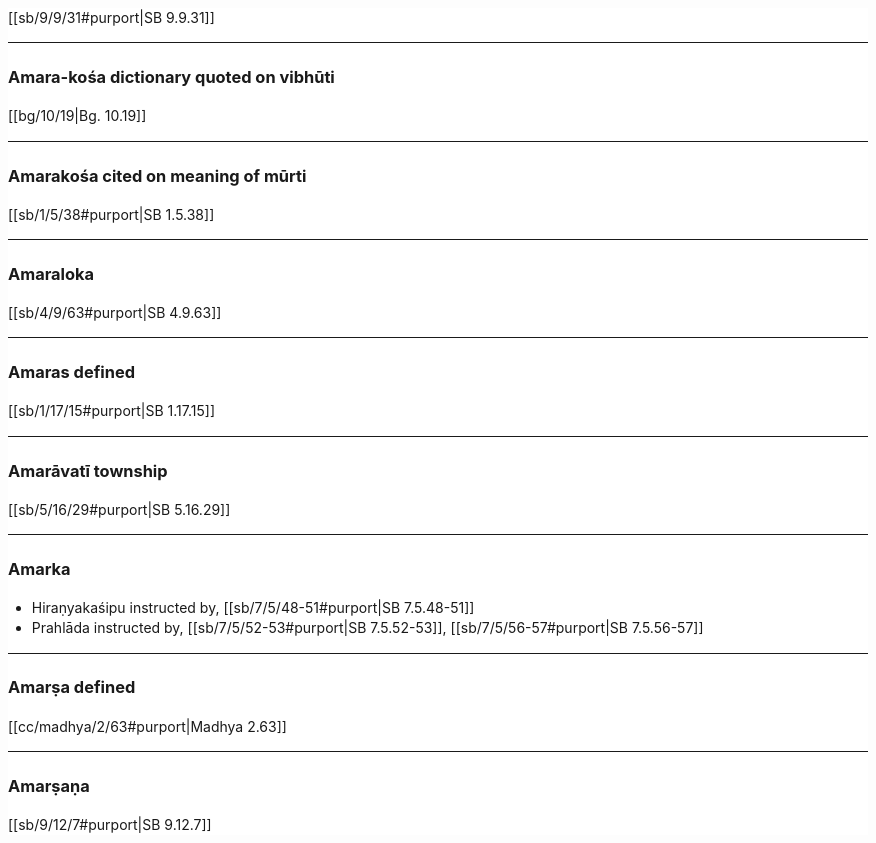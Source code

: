 [[sb/9/9/31#purport|SB 9.9.31]]


---

### Amara-kośa dictionary quoted on vibhūti

[[bg/10/19|Bg. 10.19]]


---

### Amarakośa cited on meaning of mūrti

[[sb/1/5/38#purport|SB 1.5.38]]


---

### Amaraloka

[[sb/4/9/63#purport|SB 4.9.63]]


---

### Amaras defined

[[sb/1/17/15#purport|SB 1.17.15]]


---

### Amarāvatī township

[[sb/5/16/29#purport|SB 5.16.29]]


---

### Amarka

* Hiraṇyakaśipu instructed by, [[sb/7/5/48-51#purport|SB 7.5.48-51]]
* Prahlāda instructed by, [[sb/7/5/52-53#purport|SB 7.5.52-53]], [[sb/7/5/56-57#purport|SB 7.5.56-57]]

---

### Amarṣa defined

[[cc/madhya/2/63#purport|Madhya 2.63]]


---

### Amarṣaṇa

[[sb/9/12/7#purport|SB 9.12.7]]
